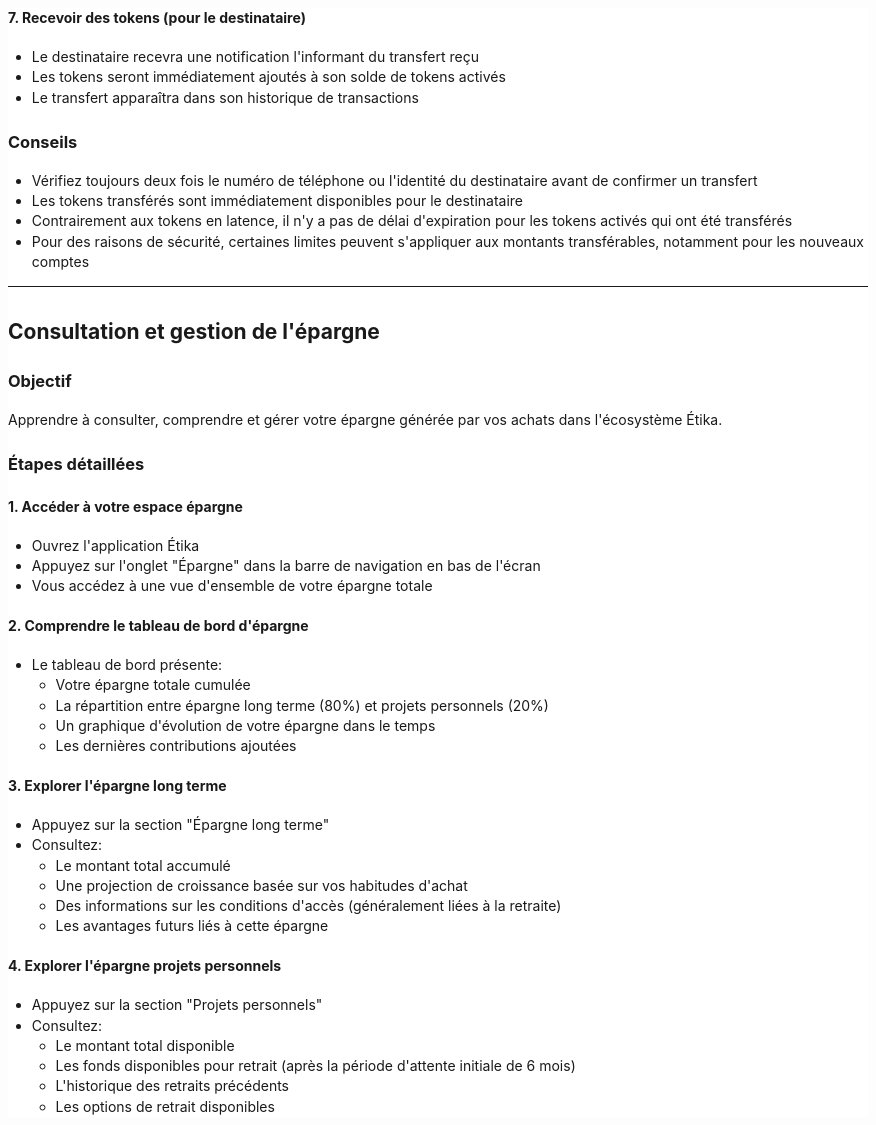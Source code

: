 #### 7. Recevoir des tokens (pour le destinataire)
- Le destinataire recevra une notification l'informant du transfert reçu
- Les tokens seront immédiatement ajoutés à son solde de tokens activés
- Le transfert apparaîtra dans son historique de transactions

### Conseils
- Vérifiez toujours deux fois le numéro de téléphone ou l'identité du destinataire avant de confirmer un transfert
- Les tokens transférés sont immédiatement disponibles pour le destinataire
- Contrairement aux tokens en latence, il n'y a pas de délai d'expiration pour les tokens activés qui ont été transférés
- Pour des raisons de sécurité, certaines limites peuvent s'appliquer aux montants transférables, notamment pour les nouveaux comptes

---

## Consultation et gestion de l'épargne

### Objectif
Apprendre à consulter, comprendre et gérer votre épargne générée par vos achats dans l'écosystème Étika.

### Étapes détaillées

#### 1. Accéder à votre espace épargne
- Ouvrez l'application Étika
- Appuyez sur l'onglet "Épargne" dans la barre de navigation en bas de l'écran
- Vous accédez à une vue d'ensemble de votre épargne totale

#### 2. Comprendre le tableau de bord d'épargne
- Le tableau de bord présente:
  * Votre épargne totale cumulée
  * La répartition entre épargne long terme (80%) et projets personnels (20%)
  * Un graphique d'évolution de votre épargne dans le temps
  * Les dernières contributions ajoutées

#### 3. Explorer l'épargne long terme
- Appuyez sur la section "Épargne long terme"
- Consultez:
  * Le montant total accumulé
  * Une projection de croissance basée sur vos habitudes d'achat
  * Des informations sur les conditions d'accès (généralement liées à la retraite)
  * Les avantages futurs liés à cette épargne

#### 4. Explorer l'épargne projets personnels
- Appuyez sur la section "Projets personnels"
- Consultez:
  * Le montant total disponible
  * Les fonds disponibles pour retrait (après la période d'attente initiale de 6 mois)
  * L'historique des retraits précédents
  * Les options de retrait disponibles
